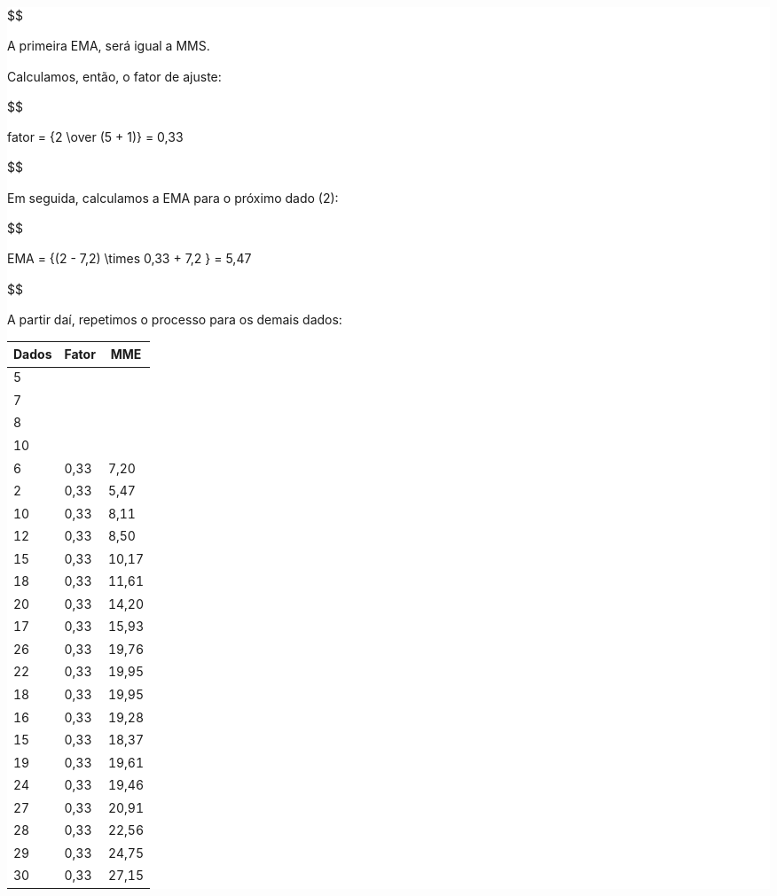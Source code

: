 $$

A primeira EMA, será igual a MMS.

Calculamos, então, o fator de ajuste:

$$

fator = {2 \over (5 + 1)} = 0,33

$$

Em seguida, calculamos a EMA para o próximo dado (2):

$$

EMA = {(2 - 7,2) \times 0,33 + 7,2 } = 5,47


$$

A partir daí, repetimos o processo para os demais dados:

<div class="smallTableWrapper">

| Dados | Fator | MME   |
|-------|-------|-------|
| 5     |       |       |
| 7     |       |       |
| 8     |       |       |
| 10    |       |       |
| 6     | 0,33  | 7,20  |
| 2     | 0,33  | 5,47  |
| 10    | 0,33  | 8,11  |
| 12    | 0,33  | 8,50  |
| 15    | 0,33  | 10,17 |
| 18    | 0,33  | 11,61 |
| 20    | 0,33  | 14,20 |
| 17    | 0,33  | 15,93 |
| 26    | 0,33  | 19,76 |
| 22    | 0,33  | 19,95 |
| 18    | 0,33  | 19,95 |
| 16    | 0,33  | 19,28 |
| 15    | 0,33  | 18,37 |
| 19    | 0,33  | 19,61 |
| 24    | 0,33  | 19,46 |
| 27    | 0,33  | 20,91 |
| 28    | 0,33  | 22,56 |
| 29    | 0,33  | 24,75 |
| 30    | 0,33  | 27,15 |
